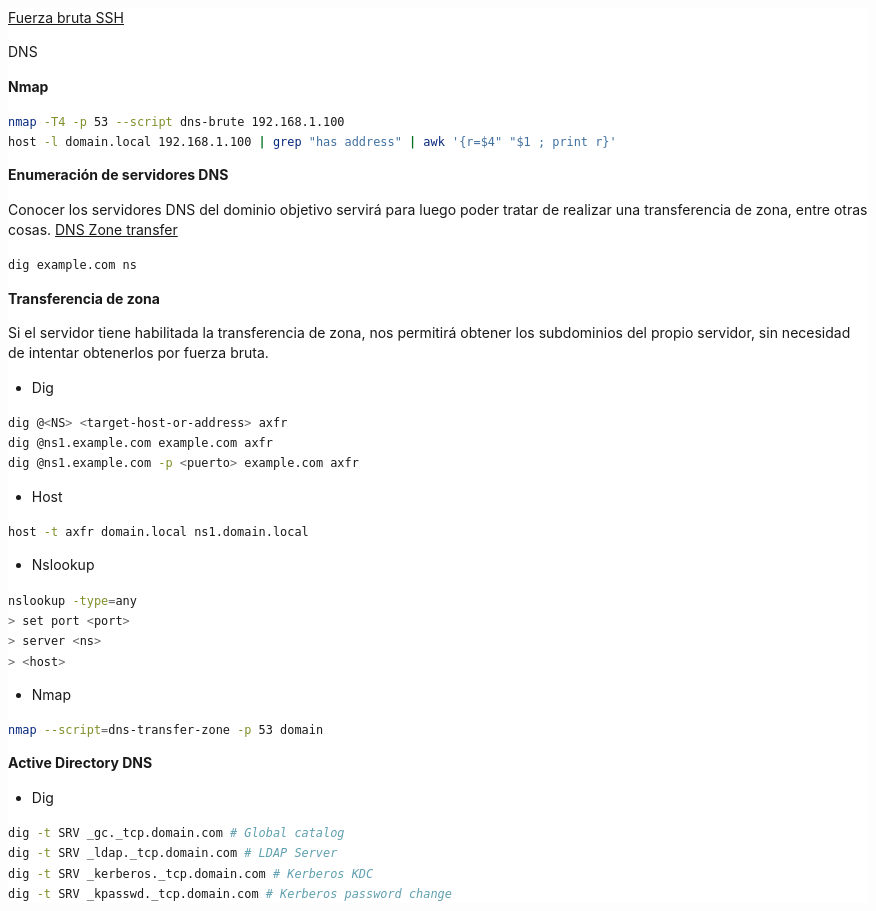 <a href="fuerza-bruta#ssh-brute">Fuerza bruta SSH</a>

<div class="grid">
  <div class="cell cell--20 cell--lg-20 content" id="custom-table-header">DNS</div>
</div>

**Nmap**
~~~bash
nmap -T4 -p 53 --script dns-brute 192.168.1.100
host -l domain.local 192.168.1.100 | grep "has address" | awk '{r=$4" "$1 ; print r}'
~~~

**Enumeración de servidores DNS**

Conocer los servidores DNS del dominio objetivo servirá para luego poder tratar de realizar una transferencia de zona, entre otras cosas. [DNS Zone transfer](https://www.acunetix.com/blog/articles/dns-zone-transfers-axfr/)
~~~bash
dig example.com ns
~~~

**Transferencia de zona**

Si el servidor tiene habilitada la transferencia de zona, nos permitirá obtener los subdominios del propio servidor, sin necesidad de intentar obtenerlos por fuerza bruta.

* Dig
~~~bash
dig @<NS> <target-host-or-address> axfr
dig @ns1.example.com example.com axfr
dig @ns1.example.com -p <puerto> example.com axfr
~~~

* Host
~~~bash
host -t axfr domain.local ns1.domain.local
~~~

* Nslookup
~~~bash
nslookup -type=any
> set port <port>
> server <ns>
> <host>
~~~

* Nmap
~~~bash
nmap --script=dns-transfer-zone -p 53 domain
~~~

**Active Directory DNS**

* Dig
~~~bash
dig -t SRV _gc._tcp.domain.com # Global catalog
dig -t SRV _ldap._tcp.domain.com # LDAP Server
dig -t SRV _kerberos._tcp.domain.com # Kerberos KDC
dig -t SRV _kpasswd._tcp.domain.com # Kerberos password change
~~~
